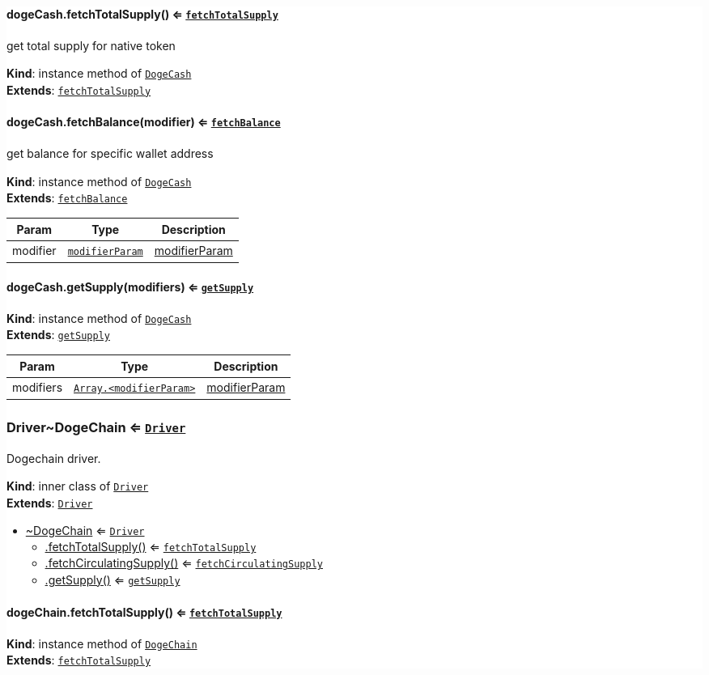 <a name="Driver.DogeCash+fetchTotalSupply"></a>

#### dogeCash.fetchTotalSupply() ⇐ [<code>fetchTotalSupply</code>](#Driver.fetchTotalSupply)
get total supply for native token

**Kind**: instance method of [<code>DogeCash</code>](#Driver.DogeCash)  
**Extends**: [<code>fetchTotalSupply</code>](#Driver.fetchTotalSupply)  
<a name="Driver.DogeCash+fetchBalance"></a>

#### dogeCash.fetchBalance(modifier) ⇐ [<code>fetchBalance</code>](#Driver.fetchBalance)
get balance for specific wallet address

**Kind**: instance method of [<code>DogeCash</code>](#Driver.DogeCash)  
**Extends**: [<code>fetchBalance</code>](#Driver.fetchBalance)  

| Param | Type | Description |
| --- | --- | --- |
| modifier | [<code>modifierParam</code>](#modifierParam) | [modifierParam](#modifierParam) |

<a name="Driver.DogeCash+getSupply"></a>

#### dogeCash.getSupply(modifiers) ⇐ [<code>getSupply</code>](#Driver.getSupply)
**Kind**: instance method of [<code>DogeCash</code>](#Driver.DogeCash)  
**Extends**: [<code>getSupply</code>](#Driver.getSupply)  

| Param | Type | Description |
| --- | --- | --- |
| modifiers | [<code>Array.&lt;modifierParam&gt;</code>](#modifierParam) | [modifierParam](#modifierParam) |

<a name="Driver.DogeChain"></a>

### Driver~DogeChain ⇐ [<code>Driver</code>](#Driver)
Dogechain driver.

**Kind**: inner class of [<code>Driver</code>](#Driver)  
**Extends**: [<code>Driver</code>](#Driver)  

* [~DogeChain](#Driver.DogeChain) ⇐ [<code>Driver</code>](#Driver)
    * [.fetchTotalSupply()](#Driver.DogeChain+fetchTotalSupply) ⇐ [<code>fetchTotalSupply</code>](#Driver.fetchTotalSupply)
    * [.fetchCirculatingSupply()](#Driver.DogeChain+fetchCirculatingSupply) ⇐ [<code>fetchCirculatingSupply</code>](#Driver.fetchCirculatingSupply)
    * [.getSupply()](#Driver.DogeChain+getSupply) ⇐ [<code>getSupply</code>](#Driver.getSupply)

<a name="Driver.DogeChain+fetchTotalSupply"></a>

#### dogeChain.fetchTotalSupply() ⇐ [<code>fetchTotalSupply</code>](#Driver.fetchTotalSupply)
**Kind**: instance method of [<code>DogeChain</code>](#Driver.DogeChain)  
**Extends**: [<code>fetchTotalSupply</code>](#Driver.fetchTotalSupply)  
<a name="Driver.DogeChain+fetchCirculatingSupply"></a>
